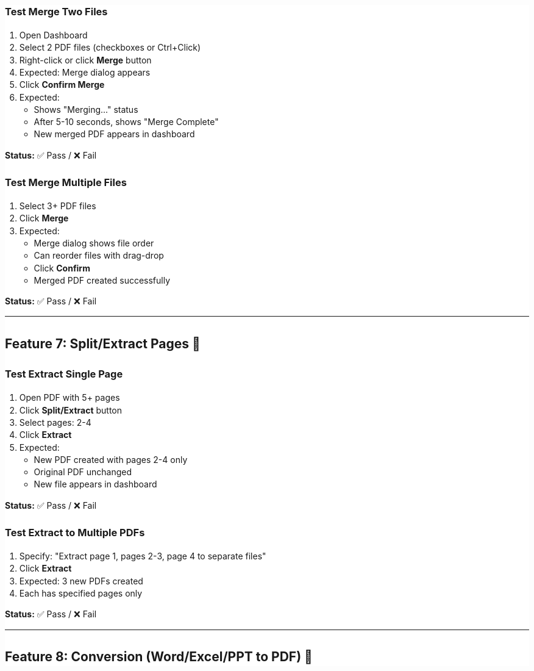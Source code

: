 ### Test Merge Two Files
1. Open Dashboard
2. Select 2 PDF files (checkboxes or Ctrl+Click)
3. Right-click or click **Merge** button
4. Expected: Merge dialog appears
5. Click **Confirm Merge**
6. Expected:
   - Shows "Merging..." status
   - After 5-10 seconds, shows "Merge Complete"
   - New merged PDF appears in dashboard

**Status:** ✅ Pass / ❌ Fail

### Test Merge Multiple Files
1. Select 3+ PDF files
2. Click **Merge**
3. Expected:
   - Merge dialog shows file order
   - Can reorder files with drag-drop
   - Click **Confirm**
   - Merged PDF created successfully

**Status:** ✅ Pass / ❌ Fail

---

## Feature 7: Split/Extract Pages 📄

### Test Extract Single Page
1. Open PDF with 5+ pages
2. Click **Split/Extract** button
3. Select pages: 2-4
4. Click **Extract**
5. Expected:
   - New PDF created with pages 2-4 only
   - Original PDF unchanged
   - New file appears in dashboard

**Status:** ✅ Pass / ❌ Fail

### Test Extract to Multiple PDFs
1. Specify: "Extract page 1, pages 2-3, page 4 to separate files"
2. Click **Extract**
3. Expected: 3 new PDFs created
4. Each has specified pages only

**Status:** ✅ Pass / ❌ Fail

---

## Feature 8: Conversion (Word/Excel/PPT to PDF) 🔄
